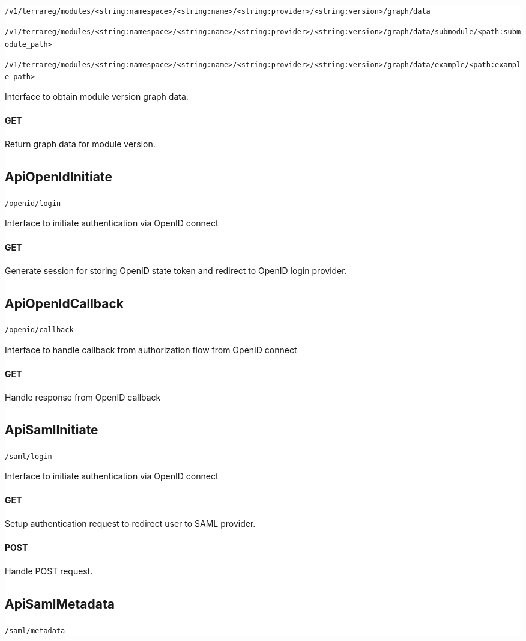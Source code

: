 `/v1/terrareg/modules/<string:namespace>/<string:name>/<string:provider>/<string:version>/graph/data`

`/v1/terrareg/modules/<string:namespace>/<string:name>/<string:provider>/<string:version>/graph/data/submodule/<path:submodule_path>`

`/v1/terrareg/modules/<string:namespace>/<string:name>/<string:provider>/<string:version>/graph/data/example/<path:example_path>`

Interface to obtain module version graph data.


#### GET

Return graph data for module version.


## ApiOpenIdInitiate

`/openid/login`

Interface to initiate authentication via OpenID connect


#### GET

Generate session for storing OpenID state token and redirect to OpenID login provider.


## ApiOpenIdCallback

`/openid/callback`

Interface to handle callback from authorization flow from OpenID connect


#### GET

Handle response from OpenID callback


## ApiSamlInitiate

`/saml/login`

Interface to initiate authentication via OpenID connect


#### GET

Setup authentication request to redirect user to SAML provider.
#### POST

Handle POST request.


## ApiSamlMetadata

`/saml/metadata`

